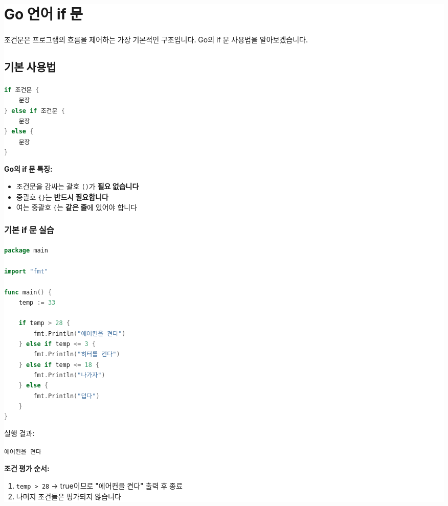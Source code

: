 # Go 언어 if 문

조건문은 프로그램의 흐름을 제어하는 가장 기본적인 구조입니다. Go의 if 문 사용법을 알아보겠습니다.

## 기본 사용법

```go
if 조건문 {
    문장
} else if 조건문 {
    문장
} else {
    문장
}
```

**Go의 if 문 특징:**
- 조건문을 감싸는 괄호 `()`가 **필요 없습니다**
- 중괄호 `{}`는 **반드시 필요합니다**
- 여는 중괄호 `{`는 **같은 줄**에 있어야 합니다

### 기본 if 문 실습

```go
package main

import "fmt"

func main() {
	temp := 33

	if temp > 28 {
		fmt.Println("에어컨을 켠다")
	} else if temp <= 3 {
		fmt.Println("히터를 켠다")
	} else if temp <= 18 {
		fmt.Println("나가자")
	} else {
		fmt.Println("덥다")
	}
}
```

실행 결과:

```bash
에어컨을 켠다
```

**조건 평가 순서:**
1. `temp > 28` → true이므로 "에어컨을 켠다" 출력 후 종료
2. 나머지 조건들은 평가되지 않습니다
